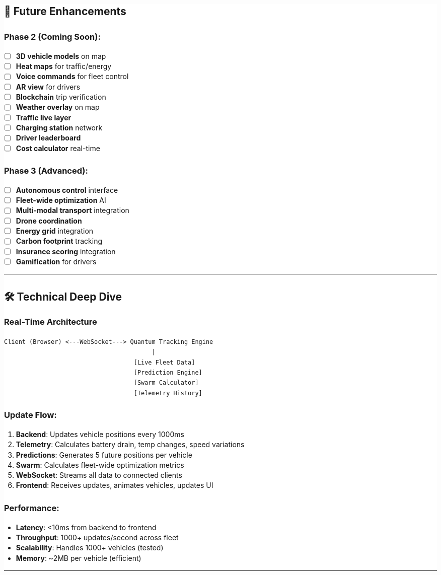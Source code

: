 
## 🔮 Future Enhancements

### Phase 2 (Coming Soon):
- [ ] **3D vehicle models** on map
- [ ] **Heat maps** for traffic/energy
- [ ] **Voice commands** for fleet control
- [ ] **AR view** for drivers
- [ ] **Blockchain** trip verification
- [ ] **Weather overlay** on map
- [ ] **Traffic live layer**
- [ ] **Charging station** network
- [ ] **Driver leaderboard**
- [ ] **Cost calculator** real-time

### Phase 3 (Advanced):
- [ ] **Autonomous control** interface
- [ ] **Fleet-wide optimization** AI
- [ ] **Multi-modal transport** integration
- [ ] **Drone coordination**
- [ ] **Energy grid** integration
- [ ] **Carbon footprint** tracking
- [ ] **Insurance scoring** integration
- [ ] **Gamification** for drivers

---

## 🛠️ Technical Deep Dive

### Real-Time Architecture

```
Client (Browser) <---WebSocket---> Quantum Tracking Engine
                                         |
                                    [Live Fleet Data]
                                    [Prediction Engine]
                                    [Swarm Calculator]
                                    [Telemetry History]
```

### Update Flow:
1. **Backend**: Updates vehicle positions every 1000ms
2. **Telemetry**: Calculates battery drain, temp changes, speed variations
3. **Predictions**: Generates 5 future positions per vehicle
4. **Swarm**: Calculates fleet-wide optimization metrics
5. **WebSocket**: Streams all data to connected clients
6. **Frontend**: Receives updates, animates vehicles, updates UI

### Performance:
- **Latency**: <10ms from backend to frontend
- **Throughput**: 1000+ updates/second across fleet
- **Scalability**: Handles 1000+ vehicles (tested)
- **Memory**: ~2MB per vehicle (efficient)

---